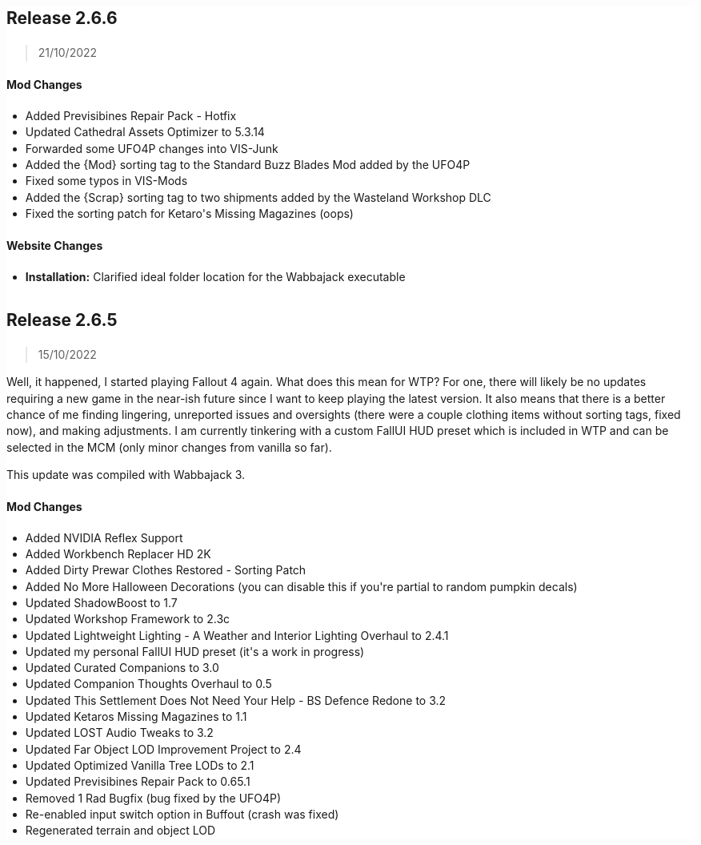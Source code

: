## Release 2.6.6

> 21/10/2022

#### Mod Changes

- Added Previsibines Repair Pack - Hotfix
- Updated Cathedral Assets Optimizer to 5.3.14
- Forwarded some UFO4P changes into VIS-Junk
- Added the {Mod} sorting tag to the Standard Buzz Blades Mod added by the UFO4P
- Fixed some typos in VIS-Mods
- Added the {Scrap} sorting tag to two shipments added by the Wasteland Workshop DLC
- Fixed the sorting patch for Ketaro's Missing Magazines (oops)

#### Website Changes

- **Installation:** Clarified ideal folder location for the Wabbajack executable

## Release 2.6.5

> 15/10/2022

Well, it happened, I started playing Fallout 4 again. What does this mean for WTP? For one, there will likely be no updates requiring a new game in the near-ish future since I want to keep playing the latest version. It also means that there is a better chance of me finding lingering, unreported issues and oversights (there were a couple clothing items without sorting tags, fixed now), and making adjustments. I am currently tinkering with a custom FallUI HUD preset which is included in WTP and can be selected in the MCM (only minor changes from vanilla so far).

This update was compiled with Wabbajack 3.

#### Mod Changes

- Added NVIDIA Reflex Support
- Added Workbench Replacer HD 2K
- Added Dirty Prewar Clothes Restored - Sorting Patch
- Added No More Halloween Decorations (you can disable this if you're partial to random pumpkin decals)
- Updated ShadowBoost to 1.7
- Updated Workshop Framework to 2.3c
- Updated Lightweight Lighting - A Weather and Interior Lighting Overhaul to 2.4.1
- Updated my personal FallUI HUD preset (it's a work in progress)
- Updated Curated Companions to 3.0
- Updated Companion Thoughts Overhaul to 0.5
- Updated This Settlement Does Not Need Your Help - BS Defence Redone to 3.2
- Updated Ketaros Missing Magazines to 1.1
- Updated LOST Audio Tweaks to 3.2
- Updated Far Object LOD Improvement Project to 2.4
- Updated Optimized Vanilla Tree LODs to 2.1
- Updated Previsibines Repair Pack to 0.65.1
- Removed 1 Rad Bugfix (bug fixed by the UFO4P)
- Re-enabled input switch option in Buffout (crash was fixed)
- Regenerated terrain and object LOD
